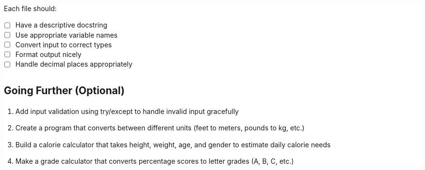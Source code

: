 Each file should:
- [ ] Have a descriptive docstring
- [ ] Use appropriate variable names
- [ ] Convert input to correct types
- [ ] Format output nicely
- [ ] Handle decimal places appropriately

## Going Further (Optional)

1. Add input validation using try/except to handle invalid input gracefully

2. Create a program that converts between different units (feet to meters, pounds to kg, etc.)

3. Build a calorie calculator that takes height, weight, age, and gender to estimate daily calorie needs

4. Make a grade calculator that converts percentage scores to letter grades (A, B, C, etc.)